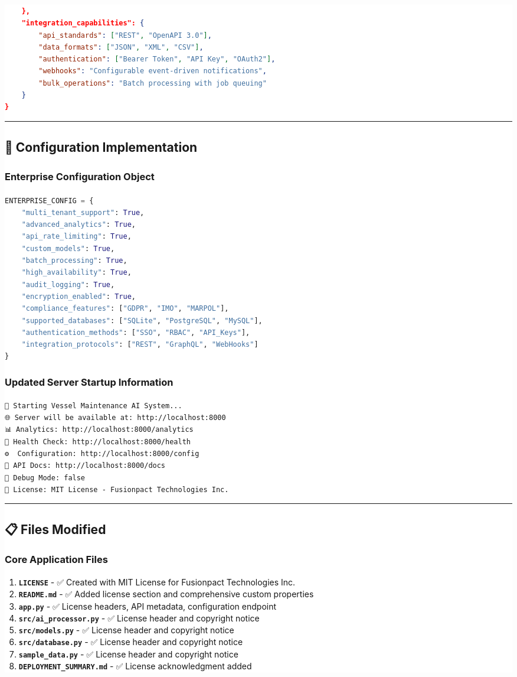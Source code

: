 ```json
    },
    "integration_capabilities": {
        "api_standards": ["REST", "OpenAPI 3.0"],
        "data_formats": ["JSON", "XML", "CSV"],
        "authentication": ["Bearer Token", "API Key", "OAuth2"],
        "webhooks": "Configurable event-driven notifications",
        "bulk_operations": "Batch processing with job queuing"
    }
}
```

---

## 🔧 **Configuration Implementation**

### **Enterprise Configuration Object**
```python
ENTERPRISE_CONFIG = {
    "multi_tenant_support": True,
    "advanced_analytics": True,
    "api_rate_limiting": True,
    "custom_models": True,
    "batch_processing": True,
    "high_availability": True,
    "audit_logging": True,
    "encryption_enabled": True,
    "compliance_features": ["GDPR", "IMO", "MARPOL"],
    "supported_databases": ["SQLite", "PostgreSQL", "MySQL"],
    "authentication_methods": ["SSO", "RBAC", "API_Keys"],
    "integration_protocols": ["REST", "GraphQL", "WebHooks"]
}
```

### **Updated Server Startup Information**
```
🚢 Starting Vessel Maintenance AI System...
🌐 Server will be available at: http://localhost:8000
📊 Analytics: http://localhost:8000/analytics
💊 Health Check: http://localhost:8000/health
⚙️  Configuration: http://localhost:8000/config
📖 API Docs: http://localhost:8000/docs
🔧 Debug Mode: false
📄 License: MIT License - Fusionpact Technologies Inc.
```

---

## 📋 **Files Modified**

### **Core Application Files**
1. **`LICENSE`** - ✅ Created with MIT License for Fusionpact Technologies Inc.
2. **`README.md`** - ✅ Added license section and comprehensive custom properties
3. **`app.py`** - ✅ License headers, API metadata, configuration endpoint
4. **`src/ai_processor.py`** - ✅ License header and copyright notice
5. **`src/models.py`** - ✅ License header and copyright notice
6. **`src/database.py`** - ✅ License header and copyright notice
7. **`sample_data.py`** - ✅ License header and copyright notice
8. **`DEPLOYMENT_SUMMARY.md`** - ✅ License acknowledgment added
